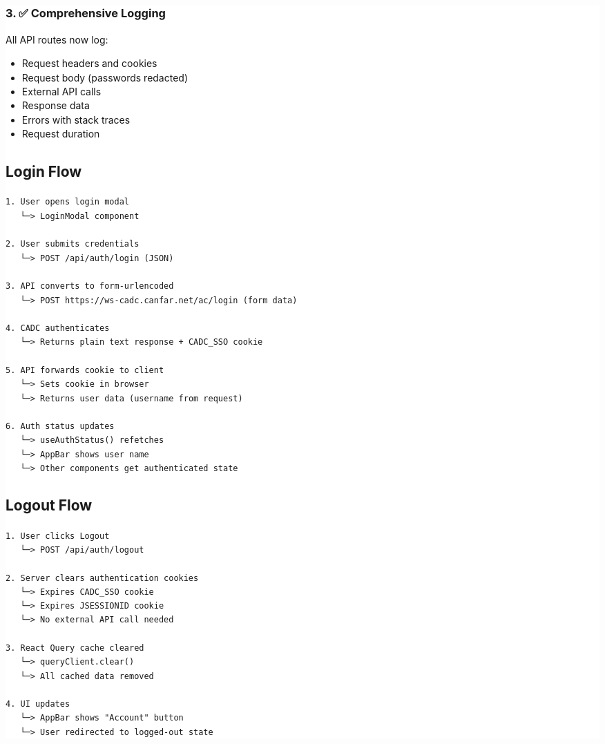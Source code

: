 ### 3. ✅ Comprehensive Logging

All API routes now log:
- Request headers and cookies
- Request body (passwords redacted)
- External API calls
- Response data
- Errors with stack traces
- Request duration

## Login Flow

```
1. User opens login modal
   └─> LoginModal component

2. User submits credentials
   └─> POST /api/auth/login (JSON)

3. API converts to form-urlencoded
   └─> POST https://ws-cadc.canfar.net/ac/login (form data)

4. CADC authenticates
   └─> Returns plain text response + CADC_SSO cookie

5. API forwards cookie to client
   └─> Sets cookie in browser
   └─> Returns user data (username from request)

6. Auth status updates
   └─> useAuthStatus() refetches
   └─> AppBar shows user name
   └─> Other components get authenticated state
```

## Logout Flow

```
1. User clicks Logout
   └─> POST /api/auth/logout

2. Server clears authentication cookies
   └─> Expires CADC_SSO cookie
   └─> Expires JSESSIONID cookie
   └─> No external API call needed

3. React Query cache cleared
   └─> queryClient.clear()
   └─> All cached data removed

4. UI updates
   └─> AppBar shows "Account" button
   └─> User redirected to logged-out state
```
